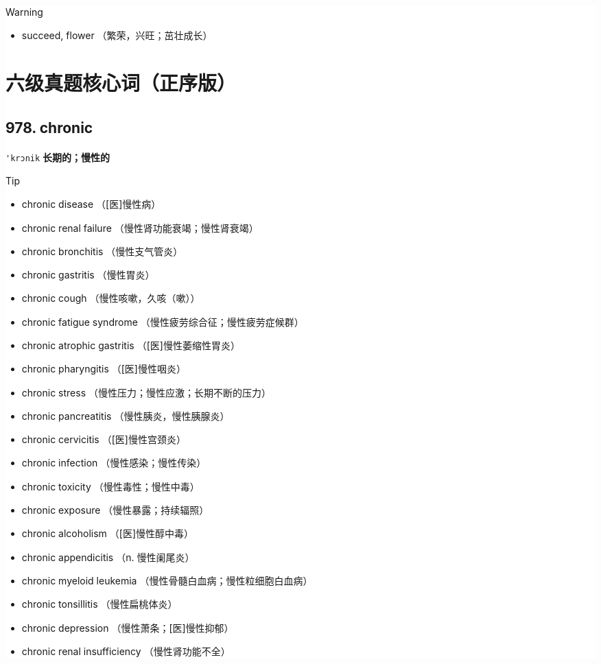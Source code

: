 > [!WARNING]
>
> - succeed, flower （繁荣，兴旺；茁壮成长）
>

# 六级真题核心词（正序版）

## 978. chronic

`'krɔnik`  **长期的；慢性的**

> [!TIP]
>
> - chronic disease （[医]慢性病）
>
> - chronic renal failure （慢性肾功能衰竭；慢性肾衰竭）
>
> - chronic bronchitis （慢性支气管炎）
>
> - chronic gastritis （慢性胃炎）
>
> - chronic cough （慢性咳嗽，久咳（嗽））
>
> - chronic fatigue syndrome （慢性疲劳综合征；慢性疲劳症候群）
>
> - chronic atrophic gastritis （[医]慢性萎缩性胃炎）
>
> - chronic pharyngitis （[医]慢性咽炎）
>
> - chronic stress （慢性压力；慢性应激；长期不断的压力）
>
> - chronic pancreatitis （慢性胰炎，慢性胰腺炎）
>
> - chronic cervicitis （[医]慢性宫颈炎）
>
> - chronic infection （慢性感染；慢性传染）
>
> - chronic toxicity （慢性毒性；慢性中毒）
>
> - chronic exposure （慢性暴露；持续辐照）
>
> - chronic alcoholism （[医]慢性醇中毒）
>
> - chronic appendicitis （n. 慢性阑尾炎）
>
> - chronic myeloid leukemia （慢性骨髓白血病；慢性粒细胞白血病）
>
> - chronic tonsillitis （慢性扁桃体炎）
>
> - chronic depression （慢性萧条；[医]慢性抑郁）
>
> - chronic renal insufficiency （慢性肾功能不全）
>
